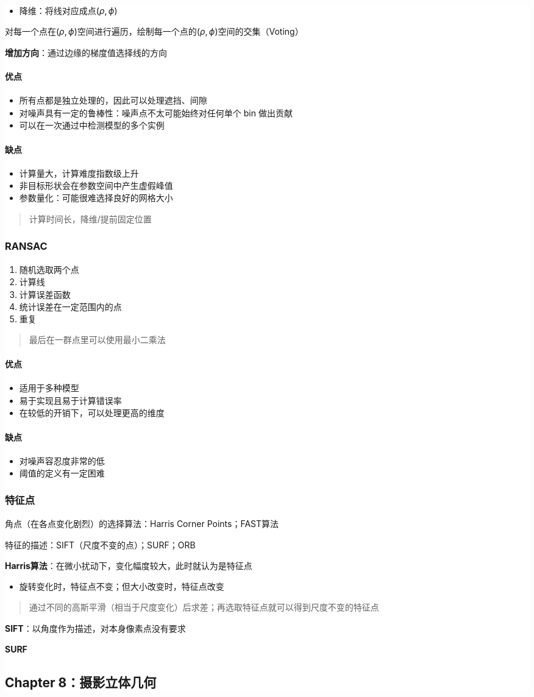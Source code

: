 -   降维：将线对应成点$(\rho,\phi)$

对每一个点在$(\rho,\phi)$空间进行遍历，绘制每一个点的$(\rho,\phi)$空间的交集（Voting）

**增加方向**：通过边缘的梯度值选择线的方向

#### 优点

-   所有点都是独立处理的，因此可以处理遮挡、间隙 
-   对噪声具有一定的鲁棒性：噪声点不太可能始终对任何单个 bin 做出贡献 
-   可以在一次通过中检测模型的多个实例 

#### 缺点

-   计算量大，计算难度指数级上升
-   非目标形状会在参数空间中产生虚假峰值 
-   参数量化：可能很难选择良好的网格大小

>   计算时间长，降维/提前固定位置

### RANSAC

1.   随机选取两个点
2.   计算线
3.   计算误差函数
4.   统计误差在一定范围内的点
5.   重复

>   最后在一群点里可以使用最小二乘法

#### 优点

-   适用于多种模型
-   易于实现且易于计算错误率
-   在较低的开销下，可以处理更高的维度

#### 缺点

-   对噪声容忍度非常的低
-   阈值的定义有一定困难

### 特征点

角点（在各点变化剧烈）的选择算法：Harris Corner Points；FAST算法

特征的描述：SIFT（尺度不变的点）；SURF；ORB

**Harris算法**：在微小扰动下，变化幅度较大，此时就认为是特征点

-   旋转变化时，特征点不变；但大小改变时，特征点改变

>   通过不同的高斯平滑（相当于尺度变化）后求差；再选取特征点就可以得到尺度不变的特征点

**SIFT**：以角度作为描述，对本身像素点没有要求

**SURF**

## Chapter 8：摄影立体几何
